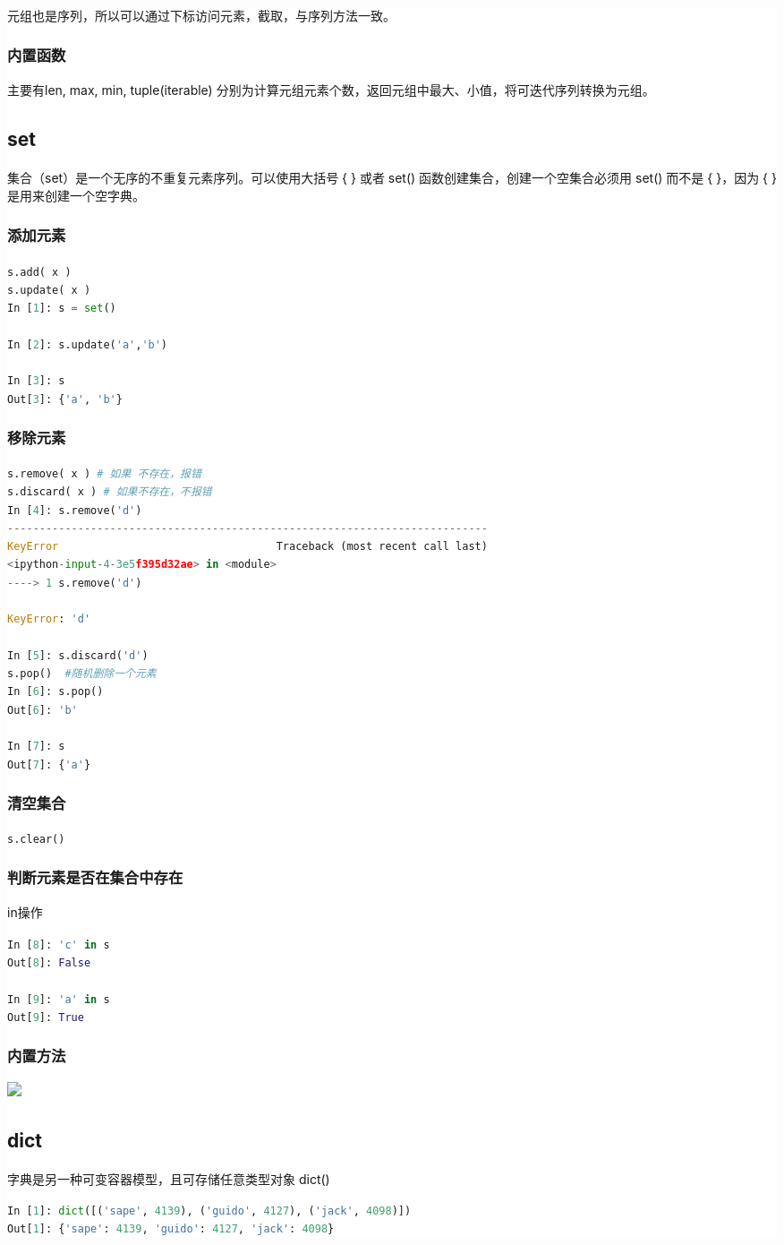 元组也是序列，所以可以通过下标访问元素，截取，与序列方法一致。
### 内置函数
主要有len, max, min, tuple(iterable) 分别为计算元组元素个数，返回元组中最大、小值，将可迭代序列转换为元组。

## set
集合（set）是一个无序的不重复元素序列。可以使用大括号 { } 或者 set() 函数创建集合，创建一个空集合必须用 set() 而不是 { }，因为 { } 是用来创建一个空字典。

### 添加元素
```python
s.add( x )
s.update( x )
In [1]: s = set()

In [2]: s.update('a','b')

In [3]: s
Out[3]: {'a', 'b'}
```
### 移除元素
```python
s.remove( x ) # 如果 不存在，报错
s.discard( x ) # 如果不存在，不报错
In [4]: s.remove('d')
---------------------------------------------------------------------------
KeyError                                  Traceback (most recent call last)
<ipython-input-4-3e5f395d32ae> in <module>
----> 1 s.remove('d')

KeyError: 'd'

In [5]: s.discard('d')
s.pop()  #随机删除一个元素
In [6]: s.pop()
Out[6]: 'b'

In [7]: s
Out[7]: {'a'}
```
### 清空集合
```python
s.clear()
```
### 判断元素是否在集合中存在
in操作
```python 
In [8]: 'c' in s
Out[8]: False

In [9]: 'a' in s
Out[9]: True
```
### 内置方法
![](vimages/2183425268376.png)
## dict
字典是另一种可变容器模型，且可存储任意类型对象
dict()
```python
In [1]: dict([('sape', 4139), ('guido', 4127), ('jack', 4098)])
Out[1]: {'sape': 4139, 'guido': 4127, 'jack': 4098}
```